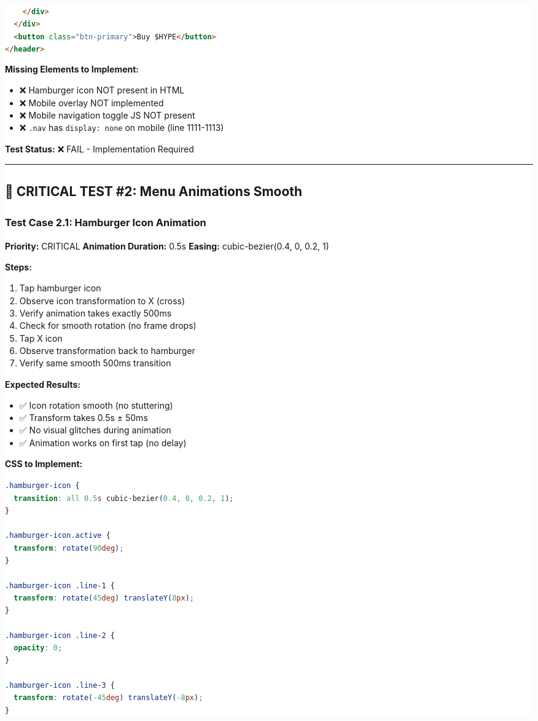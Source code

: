 ```html
    </div>
  </div>
  <button class="btn-primary">Buy $HYPE</button>
</header>
```

**Missing Elements to Implement:**
- ❌ Hamburger icon NOT present in HTML
- ❌ Mobile overlay NOT implemented
- ❌ Mobile navigation toggle JS NOT present
- ❌ `.nav` has `display: none` on mobile (line 1111-1113)

**Test Status:** ❌ FAIL - Implementation Required

---

## 🧪 CRITICAL TEST #2: Menu Animations Smooth

### Test Case 2.1: Hamburger Icon Animation
**Priority:** CRITICAL
**Animation Duration:** 0.5s
**Easing:** cubic-bezier(0.4, 0, 0.2, 1)

**Steps:**
1. Tap hamburger icon
2. Observe icon transformation to X (cross)
3. Verify animation takes exactly 500ms
4. Check for smooth rotation (no frame drops)
5. Tap X icon
6. Observe transformation back to hamburger
7. Verify same smooth 500ms transition

**Expected Results:**
- ✅ Icon rotation smooth (no stuttering)
- ✅ Transform takes 0.5s ± 50ms
- ✅ No visual glitches during animation
- ✅ Animation works on first tap (no delay)

**CSS to Implement:**
```css
.hamburger-icon {
  transition: all 0.5s cubic-bezier(0.4, 0, 0.2, 1);
}

.hamburger-icon.active {
  transform: rotate(90deg);
}

.hamburger-icon .line-1 {
  transform: rotate(45deg) translateY(8px);
}

.hamburger-icon .line-2 {
  opacity: 0;
}

.hamburger-icon .line-3 {
  transform: rotate(-45deg) translateY(-8px);
}
```
